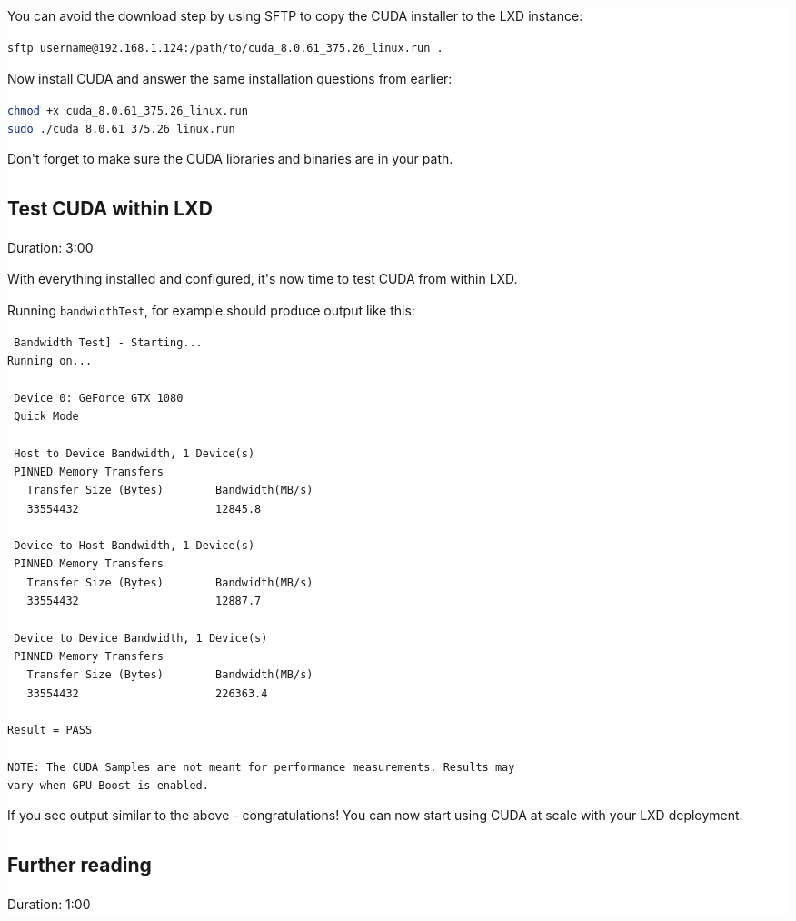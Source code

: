 You can avoid the download step by using SFTP to copy the CUDA installer to the LXD instance:

```bash
sftp username@192.168.1.124:/path/to/cuda_8.0.61_375.26_linux.run .
```

Now install CUDA and answer the same installation questions from earlier:

```bash
chmod +x cuda_8.0.61_375.26_linux.run
sudo ./cuda_8.0.61_375.26_linux.run
```

Don't forget to make sure the CUDA libraries and binaries are in your path.

## Test CUDA within LXD
Duration: 3:00

With everything installed and configured, it's now time to test CUDA from within LXD.

Running `bandwidthTest`, for example should produce output like this:

```no-highlight
 Bandwidth Test] - Starting...
Running on...

 Device 0: GeForce GTX 1080
 Quick Mode

 Host to Device Bandwidth, 1 Device(s)
 PINNED Memory Transfers
   Transfer Size (Bytes)        Bandwidth(MB/s)
   33554432                     12845.8

 Device to Host Bandwidth, 1 Device(s)
 PINNED Memory Transfers
   Transfer Size (Bytes)        Bandwidth(MB/s)
   33554432                     12887.7

 Device to Device Bandwidth, 1 Device(s)
 PINNED Memory Transfers
   Transfer Size (Bytes)        Bandwidth(MB/s)
   33554432                     226363.4

Result = PASS

NOTE: The CUDA Samples are not meant for performance measurements. Results may
vary when GPU Boost is enabled.
```

If you see output similar to the above - congratulations! You can now start using CUDA at scale with your LXD deployment.

## Further reading
Duration: 1:00
